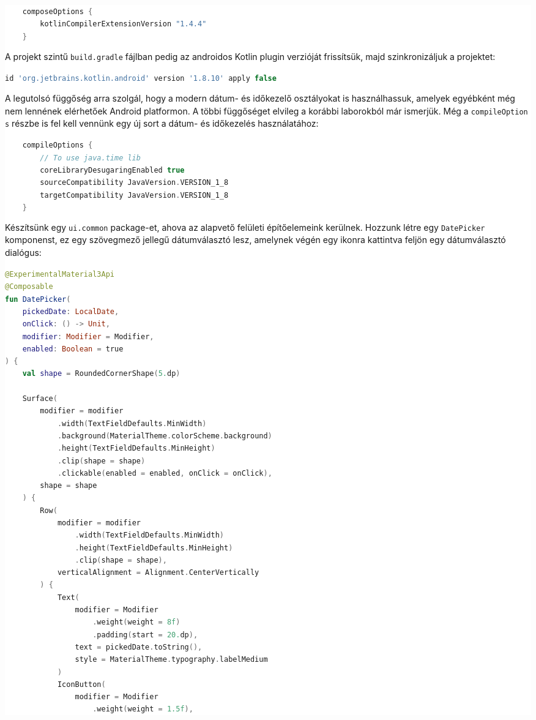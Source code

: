 ```groovy
    composeOptions {
        kotlinCompilerExtensionVersion "1.4.4"
    }
```

A projekt szintű `build.gradle` fájlban pedig az androidos Kotlin plugin verzióját frissítsük, majd szinkronizáljuk a projektet:

```groovy
id 'org.jetbrains.kotlin.android' version '1.8.10' apply false
```

A legutolsó függőség arra szolgál, hogy a modern dátum- és időkezelő osztályokat is használhassuk, amelyek egyébként még nem lennének elérhetőek Android platformon. A többi függőséget elvileg a korábbi laborokból már ismerjük. Még a `compileOptions` részbe is fel kell vennünk egy új sort a dátum- és időkezelés használatához:

```groovy
    compileOptions {
        // To use java.time lib
        coreLibraryDesugaringEnabled true
        sourceCompatibility JavaVersion.VERSION_1_8
        targetCompatibility JavaVersion.VERSION_1_8
    }
```

Készítsünk egy `ui.common` package-et, ahova az alapvető felületi építőelemeink kerülnek. Hozzunk létre egy `DatePicker` komponenst, ez egy szövegmező jellegű dátumválasztó lesz, amelynek végén egy ikonra kattintva feljön egy dátumválasztó dialógus:

```kotlin
@ExperimentalMaterial3Api
@Composable
fun DatePicker(
    pickedDate: LocalDate,
    onClick: () -> Unit,
    modifier: Modifier = Modifier,
    enabled: Boolean = true
) {
    val shape = RoundedCornerShape(5.dp)

    Surface(
        modifier = modifier
            .width(TextFieldDefaults.MinWidth)
            .background(MaterialTheme.colorScheme.background)
            .height(TextFieldDefaults.MinHeight)
            .clip(shape = shape)
            .clickable(enabled = enabled, onClick = onClick),
        shape = shape
    ) {
        Row(
            modifier = modifier
                .width(TextFieldDefaults.MinWidth)
                .height(TextFieldDefaults.MinHeight)
                .clip(shape = shape),
            verticalAlignment = Alignment.CenterVertically
        ) {
            Text(
                modifier = Modifier
                    .weight(weight = 8f)
                    .padding(start = 20.dp),
                text = pickedDate.toString(),
                style = MaterialTheme.typography.labelMedium
            )
            IconButton(
                modifier = Modifier
                    .weight(weight = 1.5f),
```